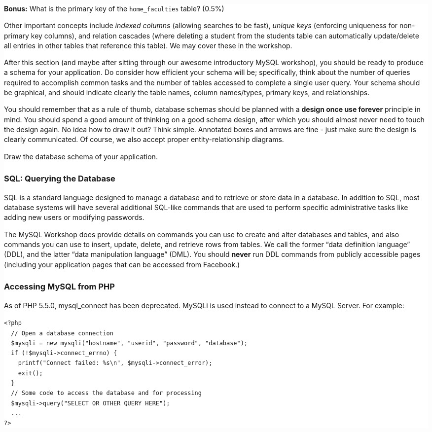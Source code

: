 <div class="box">
  <strong>Bonus:</strong> What is the primary key of the <code>home_faculties</code> table? (0.5%)
</div>

Other important concepts include *indexed columns* (allowing searches to
be fast), *unique keys* (enforcing uniqueness for non-primary key
columns), and relation cascades (where deleting a student from the
<span>students</span> table can automatically update/delete all entries
in other tables that reference this table). We may cover these in the
workshop.

After this section (and maybe after sitting through our awesome
introductory MySQL workshop), you should be ready to produce a schema
for your application. Do consider how efficient your schema will be;
specifically, think about the number of queries required to accomplish
common tasks and the number of tables accessed to complete a single user
query. Your schema should be graphical, and should indicate clearly the
table names, column names/types, primary keys, and relationships.

You should remember that as a rule of thumb, database schemas should be
planned with a **design once use forever** principle in mind. You should
spend a good amount of thinking on a good schema design, after which you
should almost never need to touch the design again. No idea how to draw it out?
Think simple. Annotated boxes and arrows are fine - just make sure the design is
clearly communicated. Of course, we also accept proper entity-relationship diagrams.

<div class="box">
  <strong class="milestone-counter"></strong> Draw the database schema of your application.
</div>

### SQL: Querying the Database

SQL is a standard language designed to manage a database and to retrieve
or store data in a database. In addition to SQL, most database systems
will have several additional SQL-like commands that are used to perform
specific administrative tasks like adding new users or modifying
passwords.

The MySQL Workshop does provide details on commands you can use to
create and alter databases and tables, and also commands you can use to
insert, update, delete, and retrieve rows from tables. We call the
former “data definition language” (DDL), and the latter “data
manipulation language” (DML). You should **never** run DDL commands from
publicly accessible pages (including your application pages that can be
accessed from Facebook.)

### Accessing MySQL from PHP

As of PHP 5.5.0, <span>mysql\_connect</span> has been deprecated.
<span>MySQLi</span> is used instead to connect to a MySQL Server. For
example:

    <?php
      // Open a database connection
      $mysqli = new mysqli("hostname", "userid", "password", "database");
      if (!$mysqli->connect_errno) {
        printf("Connect failed: %s\n", $mysqli->connect_error);
        exit();
      }
      // Some code to access the database and for processing
      $mysqli->query("SELECT OR OTHER QUERY HERE");
      ...
    ?>
